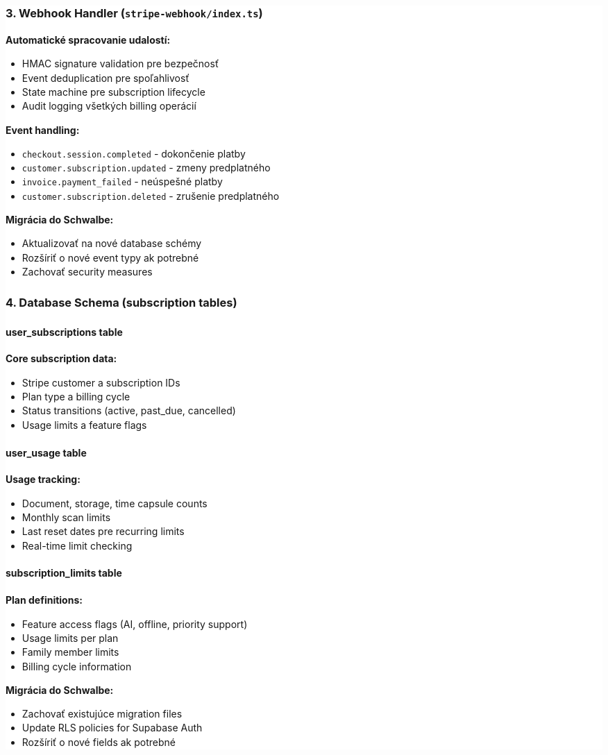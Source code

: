 ### 3. Webhook Handler (`stripe-webhook/index.ts`)

**Automatické spracovanie udalostí:**

- HMAC signature validation pre bezpečnosť
- Event deduplication pre spoľahlivosť
- State machine pre subscription lifecycle
- Audit logging všetkých billing operácií

**Event handling:**

- `checkout.session.completed` - dokončenie platby
- `customer.subscription.updated` - zmeny predplatného
- `invoice.payment_failed` - neúspešné platby
- `customer.subscription.deleted` - zrušenie predplatného

**Migrácia do Schwalbe:**

- Aktualizovať na nové database schémy
- Rozšíriť o nové event typy ak potrebné
- Zachovať security measures

### 4. Database Schema (subscription tables)

#### user_subscriptions table

**Core subscription data:**

- Stripe customer a subscription IDs
- Plan type a billing cycle
- Status transitions (active, past_due, cancelled)
- Usage limits a feature flags

#### user_usage table

**Usage tracking:**

- Document, storage, time capsule counts
- Monthly scan limits
- Last reset dates pre recurring limits
- Real-time limit checking

#### subscription_limits table

**Plan definitions:**

- Feature access flags (AI, offline, priority support)
- Usage limits per plan
- Family member limits
- Billing cycle information

**Migrácia do Schwalbe:**

- Zachovať existujúce migration files
- Update RLS policies for Supabase Auth
- Rozšíriť o nové fields ak potrebné
